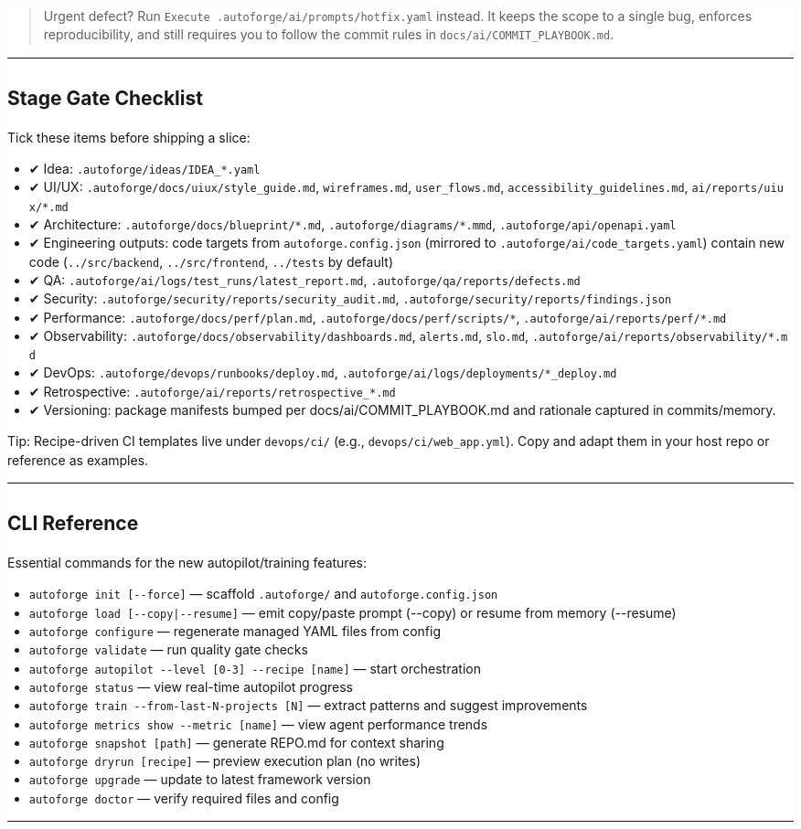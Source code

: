 > Urgent defect? Run `Execute .autoforge/ai/prompts/hotfix.yaml` instead. It keeps the scope to a single bug, enforces reproducibility, and still requires you to follow the commit rules in `docs/ai/COMMIT_PLAYBOOK.md`.

---

## Stage Gate Checklist

Tick these items before shipping a slice:

- ✔ Idea: `.autoforge/ideas/IDEA_*.yaml`
- ✔ UI/UX: `.autoforge/docs/uiux/style_guide.md`, `wireframes.md`, `user_flows.md`, `accessibility_guidelines.md`, `ai/reports/uiux/*.md`
- ✔ Architecture: `.autoforge/docs/blueprint/*.md`, `.autoforge/diagrams/*.mmd`, `.autoforge/api/openapi.yaml`
- ✔ Engineering outputs: code targets from `autoforge.config.json` (mirrored to `.autoforge/ai/code_targets.yaml`) contain new code (`../src/backend`, `../src/frontend`, `../tests` by default)
- ✔ QA: `.autoforge/ai/logs/test_runs/latest_report.md`, `.autoforge/qa/reports/defects.md`
- ✔ Security: `.autoforge/security/reports/security_audit.md`, `.autoforge/security/reports/findings.json`
- ✔ Performance: `.autoforge/docs/perf/plan.md`, `.autoforge/docs/perf/scripts/*`, `.autoforge/ai/reports/perf/*.md`
- ✔ Observability: `.autoforge/docs/observability/dashboards.md`, `alerts.md`, `slo.md`, `.autoforge/ai/reports/observability/*.md`
- ✔ DevOps: `.autoforge/devops/runbooks/deploy.md`, `.autoforge/ai/logs/deployments/*_deploy.md`
- ✔ Retrospective: `.autoforge/ai/reports/retrospective_*.md`
- ✔ Versioning: package manifests bumped per docs/ai/COMMIT_PLAYBOOK.md and rationale captured in commits/memory.

Tip: Recipe-driven CI templates live under `devops/ci/` (e.g., `devops/ci/web_app.yml`). Copy and adapt them in your host repo or reference as examples.

---

## CLI Reference

Essential commands for the new autopilot/training features:

- `autoforge init [--force]` — scaffold `.autoforge/` and `autoforge.config.json`
- `autoforge load [--copy|--resume]` — emit copy/paste prompt (--copy) or resume from memory (--resume)
- `autoforge configure` — regenerate managed YAML files from config
- `autoforge validate` — run quality gate checks
- `autoforge autopilot --level [0-3] --recipe [name]` — start orchestration
- `autoforge status` — view real-time autopilot progress
- `autoforge train --from-last-N-projects [N]` — extract patterns and suggest improvements
- `autoforge metrics show --metric [name]` — view agent performance trends
- `autoforge snapshot [path]` — generate REPO.md for context sharing
- `autoforge dryrun [recipe]` — preview execution plan (no writes)
- `autoforge upgrade` — update to latest framework version
- `autoforge doctor` — verify required files and config

---

